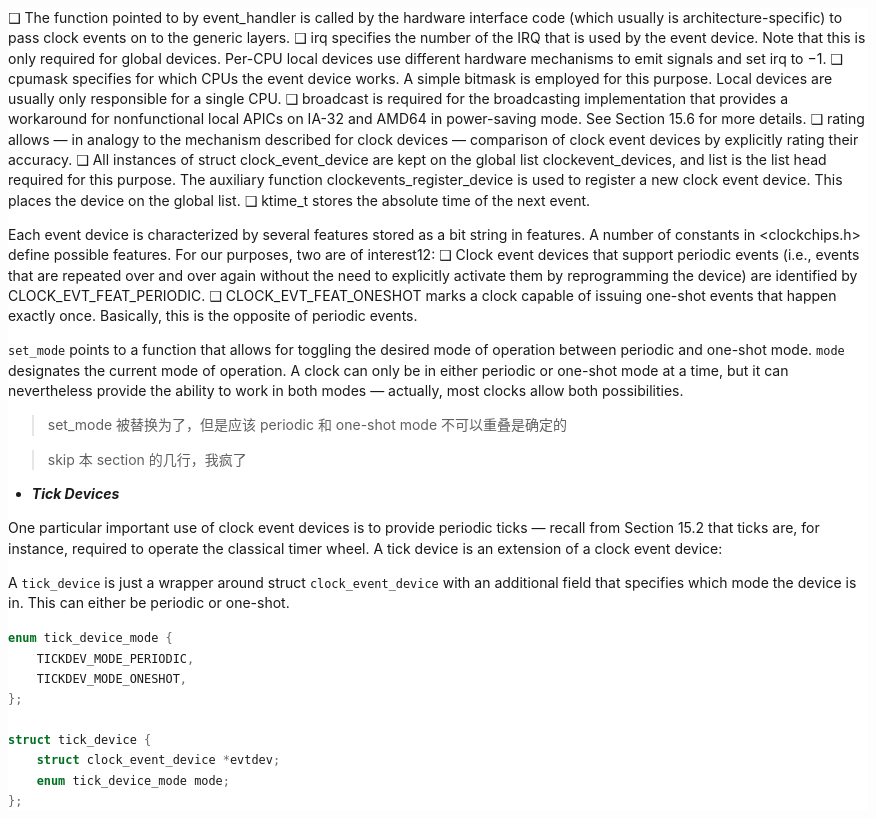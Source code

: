 ❑ The function pointed to by event_handler is called by the hardware interface code (which usually is architecture-specific) to pass clock events on to the generic layers.
❑ irq specifies the number of the IRQ that is used by the event device. Note that this is only
required for global devices. Per-CPU local devices use different hardware mechanisms to emit
signals and set irq to −1.
❑ cpumask specifies for which CPUs the event device works. A simple bitmask is employed for this
purpose. Local devices are usually only responsible for a single CPU.
❑ broadcast is required for the broadcasting implementation that provides a workaround for nonfunctional local APICs on IA-32 and AMD64 in power-saving mode. See Section 15.6 for more
details.
❑ rating allows — in analogy to the mechanism described for clock devices — comparison of
clock event devices by explicitly rating their accuracy.
❑ All instances of struct clock_event_device are kept on the global list clockevent_devices,
and list is the list head required for this purpose.
The auxiliary function clockevents_register_device is used to register a new clock event
device. This places the device on the global list.
❑ ktime_t stores the absolute time of the next event.

Each event device is characterized by several features stored as a bit string in features. A number of
constants in <clockchips.h> define possible features. For our purposes, two are of interest12:
❑ Clock event devices that support periodic events (i.e., events that are repeated over and over
again without the need to explicitly activate them by reprogramming the device) are identified
by CLOCK_EVT_FEAT_PERIODIC.
❑ CLOCK_EVT_FEAT_ONESHOT marks a clock capable of issuing one-shot events that happen exactly
once. Basically, this is the opposite of periodic events.

`set_mode` points to a function that allows for toggling the desired mode of operation between periodic
and one-shot mode. `mode` designates the current mode of operation. A clock can only be in either periodic
or one-shot mode at a time, but it can nevertheless provide the ability to work in both modes — actually,
most clocks allow both possibilities.
> set_mode 被替换为了，但是应该 periodic 和 one-shot mode 不可以重叠是确定的

> skip 本 section 的几行，我疯了

* ***Tick Devices***

One particular important use of clock event devices is to provide periodic ticks — recall from Section 15.2
that ticks are, for instance, required to operate the classical timer wheel. A tick device is an extension of a
clock event device:

A `tick_device` is just a wrapper around struct `clock_event_device` with an additional field that
specifies which mode the device is in. This can either be periodic or one-shot.

```c
enum tick_device_mode {
	TICKDEV_MODE_PERIODIC,
	TICKDEV_MODE_ONESHOT,
};

struct tick_device {
	struct clock_event_device *evtdev;
	enum tick_device_mode mode;
};
```

